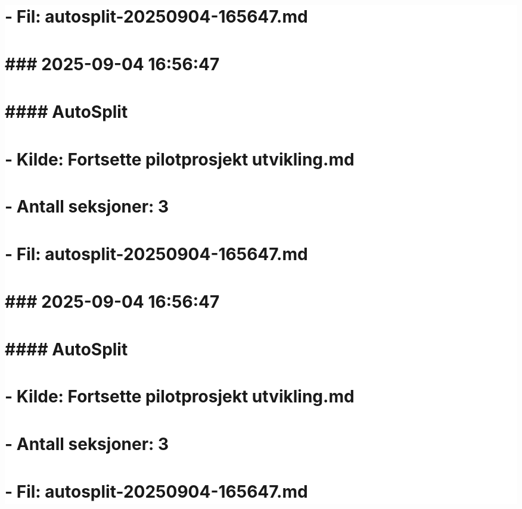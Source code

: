 # \- Fil: autosplit-20250904-165647.md

#

#

#

#

# \### 2025-09-04 16:56:47

# \#### AutoSplit

# \- Kilde: Fortsette pilotprosjekt utvikling.md

# \- Antall seksjoner: 3

# \- Fil: autosplit-20250904-165647.md

#

#

#

#

# \### 2025-09-04 16:56:47

# \#### AutoSplit

# \- Kilde: Fortsette pilotprosjekt utvikling.md

# \- Antall seksjoner: 3

# \- Fil: autosplit-20250904-165647.md

#

#

#
